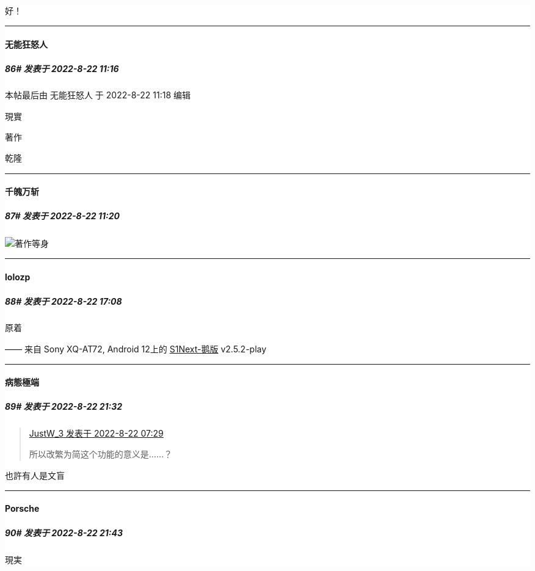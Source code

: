 好！



*****

####  无能狂怒人  
##### 86#       发表于 2022-8-22 11:16

 本帖最后由 无能狂怒人 于 2022-8-22 11:18 编辑 

現實

著作

乾隆

*****

####  千魄万斩  
##### 87#       发表于 2022-8-22 11:20

<img src="https://static.saraba1st.com/image/smiley/face2017/037.png" referrerpolicy="no-referrer">著作等身



*****

####  lolozp  
##### 88#       发表于 2022-8-22 17:08

原着

—— 来自 Sony XQ-AT72, Android 12上的 [S1Next-鹅版](https://github.com/ykrank/S1-Next/releases) v2.5.2-play



*****

####  病態極端  
##### 89#       发表于 2022-8-22 21:32

<blockquote><a href="httphttps://bbs.saraba1st.com/2b/forum.php?mod=redirect&amp;goto=findpost&amp;pid=57166328&amp;ptid=2088253" target="_blank">JustW_3 发表于 2022-8-22 07:29</a>

所以改繁为简这个功能的意义是……？</blockquote>
也許有人是文盲



*****

####  Porsche  
##### 90#       发表于 2022-8-22 21:43

現実

